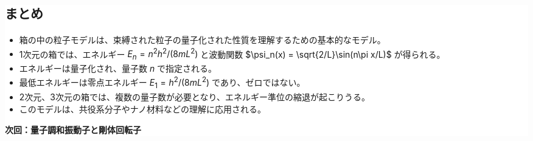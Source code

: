 
## まとめ

- 箱の中の粒子モデルは、束縛された粒子の量子化された性質を理解するための基本的なモデル。
- 1次元の箱では、エネルギー $E_n = n^2h^2/(8mL^2)$ と波動関数 $\psi_n(x) = \sqrt{2/L}\sin(n\pi x/L)$ が得られる。
- エネルギーは量子化され、量子数 $n$ で指定される。
- 最低エネルギーは零点エネルギー $E_1 = h^2/(8mL^2)$ であり、ゼロではない。
- 2次元、3次元の箱では、複数の量子数が必要となり、エネルギー準位の縮退が起こりうる。
- このモデルは、共役系分子やナノ材料などの理解に応用される。

**次回：量子調和振動子と剛体回転子**
